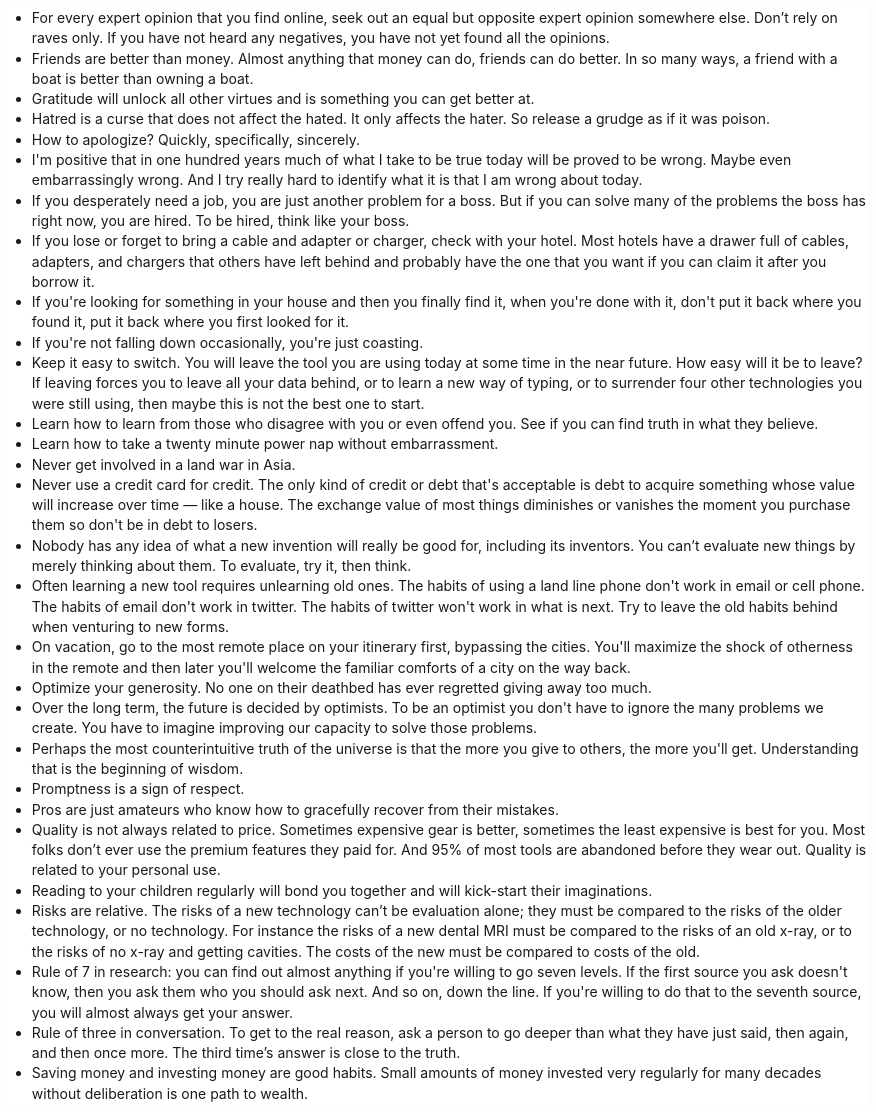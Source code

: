 * For every expert opinion that you find online, seek out an equal but opposite expert opinion somewhere else. Don’t rely on raves only. If you have not heard any negatives, you have not yet found all the opinions.
* Friends are better than money. Almost anything that money can do, friends can do better. In so many ways, a friend with a boat is better than owning a boat.
* Gratitude will unlock all other virtues and is something you can get better at.
* Hatred is a curse that does not affect the hated. It only affects the hater. So release a grudge as if it was poison.
* How to apologize? Quickly, specifically, sincerely.
* I'm positive that in one hundred years much of what I take to be true today will be proved to be wrong. Maybe even embarrassingly wrong. And I try really hard to identify what it is that I am wrong about today.
* If you desperately need a job, you are just another problem for a boss. But if you can solve many of the problems the boss has right now, you are hired. To be hired, think like your boss.
* If you lose or forget to bring a cable and adapter or charger, check with your hotel. Most hotels have a drawer full of cables, adapters, and chargers that others have left behind and probably have the one that you want if you can claim it after you borrow it.
* If you're looking for something in your house and then you finally find it, when you're done with it, don't put it back where you found it, put it back where you first looked for it.
* If you're not falling down occasionally, you're just coasting.
* Keep it easy to switch. You will leave the tool you are using today at some time in the near future. How easy will it be to leave? If leaving forces you to leave all your data behind, or to learn a new way of typing, or to surrender four other technologies you were still using, then maybe this is not the best one to start. 
* Learn how to learn from those who disagree with you or even offend you. See if you can find truth in what they believe.
* Learn how to take a twenty minute power nap without embarrassment.
* Never get involved in a land war in Asia.
* Never use a credit card for credit. The only kind of credit or debt that's acceptable is debt to acquire something whose value will increase over time — like a house. The exchange value of most things diminishes or vanishes the moment you purchase them so don't be in debt to losers.
* Nobody has any idea of what a new invention will really be good for, including its inventors. You can’t evaluate new things by merely thinking about them. To evaluate, try it, then think. 
* Often learning a new tool requires unlearning old ones. The habits of using a land line phone don't work in email or cell phone. The habits of email don't work in twitter. The habits of twitter won't work in what is next. Try to leave the old habits behind when venturing to new forms.
* On vacation, go to the most remote place on your itinerary first, bypassing the cities. You'll maximize the shock of otherness in the remote and then later you'll welcome the familiar comforts of a city on the way back.
* Optimize your generosity. No one on their deathbed has ever regretted giving away too much.
* Over the long term, the future is decided by optimists. To be an optimist you don't have to ignore the many problems we create. You have to imagine improving our capacity to solve those problems.
* Perhaps the most counterintuitive truth of the universe is that the more you give to others, the more you'll get. Understanding that is the beginning of wisdom.
* Promptness is a sign of respect.
* Pros are just amateurs who know how to gracefully recover from their mistakes.
* Quality is not always related to price. Sometimes expensive gear is better, sometimes the least expensive is best for you. Most folks don’t ever use the premium features they paid for. And 95% of most tools are abandoned before they wear out. Quality is related to your personal use.
* Reading to your children regularly will bond you together and will kick-start their imaginations.
* Risks are relative. The risks of a new technology can’t be evaluation alone; they must be compared to the risks of the older technology, or no technology. For instance the risks of a new dental MRI must be compared to the risks of an old x-ray, or to the risks of no x-ray and getting cavities. The costs of the new must be compared to costs of the old.
* Rule of 7 in research: you can find out almost anything if you're willing to go seven levels. If the first source you ask doesn't know, then you ask them who you should ask next. And so on, down the line. If you're willing to do that to the seventh source, you will almost always get your answer.
* Rule of three in conversation. To get to the real reason, ask a person to go deeper than what they have just said, then again, and then once more. The third time’s answer is close to the truth.
* Saving money and investing money are good habits. Small amounts of money invested very regularly for many decades without deliberation is one path to wealth.